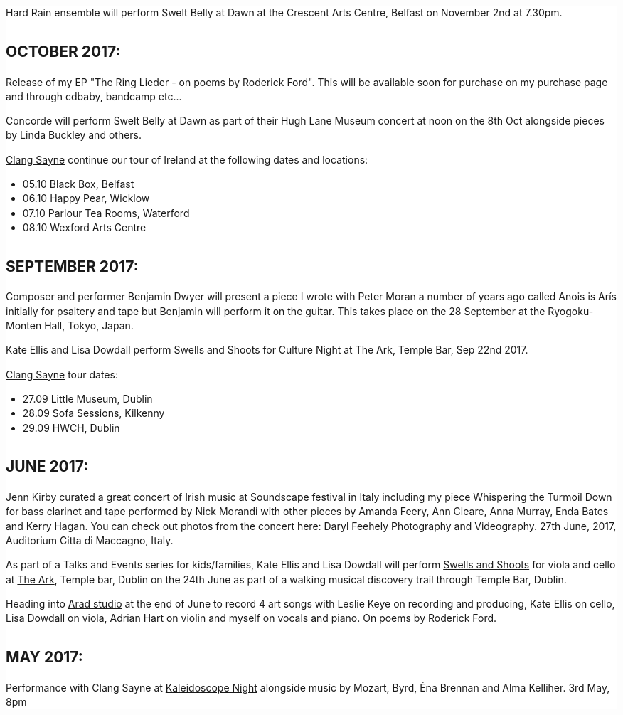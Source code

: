 Hard Rain ensemble will perform Swelt Belly at Dawn at the Crescent Arts Centre, Belfast on November 2nd at 7.30pm. 

## OCTOBER 2017:
Release of my EP "The Ring Lieder - on poems by Roderick Ford". This will be available soon for purchase on my purchase page and through cdbaby, bandcamp etc...

Concorde will perform Swelt Belly at Dawn as part of their Hugh Lane Museum concert at noon on the 8th Oct alongside pieces by Linda Buckley and others.

[Clang Sayne](http://www.clangsayne.com) continue our tour of Ireland at the following dates and locations: 
- 05.10 Black Box, Belfast
- 06.10 Happy Pear, Wicklow
- 07.10 Parlour Tea Rooms, Waterford
- 08.10 Wexford Arts Centre

## SEPTEMBER 2017:
Composer and performer Benjamin Dwyer will present a piece I wrote with Peter Moran a number of years ago called Anois is Arís initially for psaltery and tape but Benjamin will perform it on the guitar. This takes place on the 28 September at the Ryogoku-Monten Hall, Tokyo, Japan. 

Kate Ellis and Lisa Dowdall perform Swells and Shoots for Culture Night at The Ark, Temple Bar, Sep 22nd 2017.

[Clang Sayne](http://www.clangsayne.com) tour dates:
- 27.09 Little Museum, Dublin
- 28.09 Sofa Sessions, Kilkenny
- 29.09 HWCH, Dublin

## JUNE 2017:

Jenn Kirby curated a great concert of Irish music at Soundscape festival in Italy including my piece Whispering the Turmoil Down for bass clarinet and tape performed by Nick Morandi with other pieces by Amanda Feery, Ann Cleare, Anna Murray, Enda Bates and Kerry Hagan. You can check out photos from the concert here: [Daryl Feehely Photography and Videography](https://www.facebook.com/darylfeehely/). 27th June, 2017, Auditorium Citta di Maccagno, Italy. 

As part of a Talks and Events series for kids/families, Kate Ellis and Lisa Dowdall will perform [Swells and Shoots](https://soundcloud.com/judith-ring/swells-and-shoots) for viola and cello at [The Ark](http://www.templebargallery.com/events/event/discovery-trail-music-rooms), Temple bar, Dublin on the 24th June as part of a walking musical discovery trail through Temple Bar, Dublin.

Heading into [Arad studio](https://www.facebook.com/Arad.studios/) at the end of June to record 4 art songs with Leslie Keye on recording and producing, Kate Ellis on cello, Lisa Dowdall on viola, Adrian Hart on violin and myself on vocals and piano. On poems by [Roderick Ford](http://roderickford.com).

## MAY 2017:

Performance with Clang Sayne at [Kaleidoscope Night](http://www.kaleidoscopenight.com) alongside music by Mozart, Byrd, Éna Brennan and Alma Kelliher. 3rd May, 8pm
